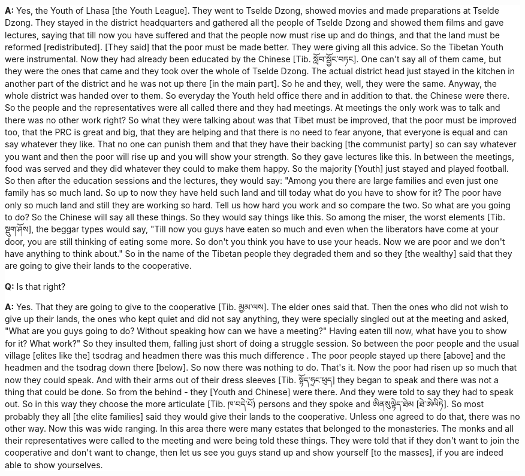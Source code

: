**A:**  Yes, the Youth of Lhasa [the Youth League]. They went to Tselde Dzong, showed movies and made preparations at Tselde Dzong. They stayed in the district headquarters and gathered all the people of Tselde Dzong and showed them films and gave lectures, saying that till now you have suffered and that the people now must rise up and do things, and that the land must be reformed [redistributed]. [They said] that the poor must be made better. They were giving all this advice. So the Tibetan Youth were instrumental. Now they had already been educated by the Chinese [Tib. སློབ་སྦྱོང་བཏང]. One can't say all of them came, but they were the ones that came and they took over the whole of Tselde Dzong. The actual district head just stayed in the kitchen in another part of the district and he was not up there [in the main part]. So he and they, well, they were the same. Anyway, the whole district was handed over to them. So everyday the Youth held office there and in addition to that. the Chinese were there. So the people and the representatives were all called there and they had meetings. At meetings the only work was to talk and there was no other work right? So what they were talking about was that Tibet must be improved, that the poor must be improved too, that the PRC is great and big, that they are helping and that there is no need to fear anyone, that everyone is equal and can say whatever they like. That no one can punish them and that they have their backing [the communist party] so can say whatever you want and then the poor will rise up and you will show your strength. So they gave lectures like this. In between the meetings, food was served and they did whatever they could to make them happy. So the majority [Youth] just stayed and played football. So then after the education sessions and the lectures, they would say: "Among you there are large families and even just one family has so much land. So up to now they have held such land and till today what do you have to show for it? The poor have only so much land and still they are working so hard. Tell us how hard you work and so compare the two. So what are you going to do? So the Chinese will say all these things. So they would say things like this. So among the <span class="tooltip" data-text="[tib. མི་སེར] A term that can mean serf/bound subject as well as citizen, depending on context. For example, the miser of a lord would connote the bound subjects of that lord, whereas the miser of Tibet would connote citizens of Tibet.">miser</span>, the worst elements [Tib. སྡུག་ཤོས], the beggar types would say, "Till now you guys have eaten so much and even when the liberators have come at your door, you are still thinking of eating some more. So don't you think you have to use your heads. Now we are poor and we don't have anything to think about." So in the name of the Tibetan people they degraded them and so they [the wealthy] said that they are going to give their lands to the cooperative.   

**Q:**  Is that right?   

**A:**  Yes. That they are going to give to the cooperative [Tib. མྱམ་ལས]. The elder ones said that. Then the ones who did not wish to give up their lands, the ones who kept quiet and did not say anything, they were specially singled out at the meeting and asked, "What are you guys going to do? Without speaking how can we have a meeting?" Having eaten till now, what have you to show for it? What work?" So they insulted them, falling just short of doing a struggle session. So between the poor people and the usual village [elites like the] <span class="tooltip" data-text="[tib. གཙོ་དྲག] An important local dzong/county official in the traditional society who was selected from among the rich peasant households or estates in the dzong.">tsodrag</span> and headmen there was this much difference . The poor people stayed up there [above] and the headmen and the tsodrag down there [below]. So now there was nothing to do. That's it. Now the poor had risen up so much that now they could speak. And with their arms out of their dress sleeves [Tib. སྟོད་ཧྲང་ཕུད] they began to speak and there was not a thing that could be done. So from the behind - they [Youth and Chinese] were there. And they were told to say they had to speak out. So in this way they choose the more articulate [Tib. ཁ་བདེ་པོ) persons and they spoke and ཨིནསུལྟེད་ཐེམ [ཐེ་ཨེལིཏེ]. So most probably they all [the elite families] said they would give their lands to the cooperative. Unless one agreed to do that, there was no other way. Now this was wide ranging. In this area there were many estates that belonged to the monasteries. The monks and all their representatives were called to the meeting and were being told these things. They were told that if they don't want to join the cooperative and don't want to change, then let us see you guys stand up and show yourself [to the masses], if you are indeed able to show yourselves.   
